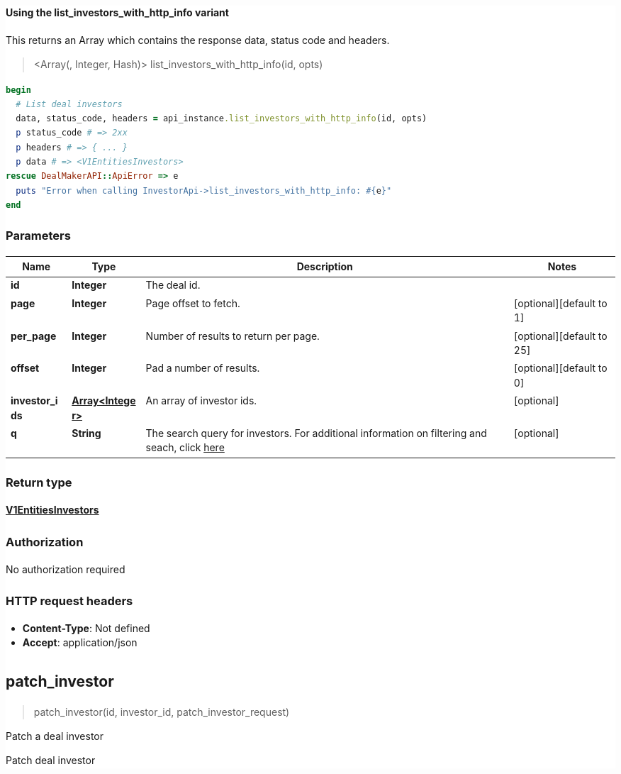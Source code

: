 #### Using the list_investors_with_http_info variant

This returns an Array which contains the response data, status code and headers.

> <Array(<V1EntitiesInvestors>, Integer, Hash)> list_investors_with_http_info(id, opts)

```ruby
begin
  # List deal investors
  data, status_code, headers = api_instance.list_investors_with_http_info(id, opts)
  p status_code # => 2xx
  p headers # => { ... }
  p data # => <V1EntitiesInvestors>
rescue DealMakerAPI::ApiError => e
  puts "Error when calling InvestorApi->list_investors_with_http_info: #{e}"
end
```

### Parameters

| Name | Type | Description | Notes |
| ---- | ---- | ----------- | ----- |
| **id** | **Integer** | The deal id. |  |
| **page** | **Integer** | Page offset to fetch. | [optional][default to 1] |
| **per_page** | **Integer** | Number of results to return per page. | [optional][default to 25] |
| **offset** | **Integer** | Pad a number of results. | [optional][default to 0] |
| **investor_ids** | [**Array&lt;Integer&gt;**](Integer.md) | An array of investor ids. | [optional] |
| **q** | **String** | The search query for investors. For additional information on filtering and seach, click [here](#section/Search-and-Filtering-(The-q-parameter)/Keyword-filtering) | [optional] |

### Return type

[**V1EntitiesInvestors**](V1EntitiesInvestors.md)

### Authorization

No authorization required

### HTTP request headers

- **Content-Type**: Not defined
- **Accept**: application/json


## patch_investor

> <V1EntitiesInvestor> patch_investor(id, investor_id, patch_investor_request)

Patch a deal investor

Patch deal investor
